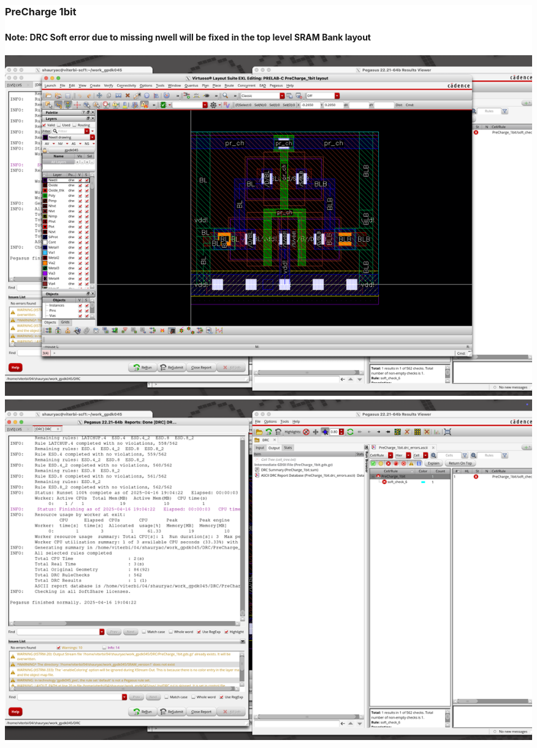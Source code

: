 ### PreCharge 1bit
#### Note: DRC Soft error due to missing nwell will be fixed in the top level SRAM Bank layout
![Layout_PreCharge1bit_sch](images/layout/Layout_PreCharge1bit_sch.png)
![Layout_PreCharge1bit_drc](images/layout/Layout_PreCharge1bit_drc.png)